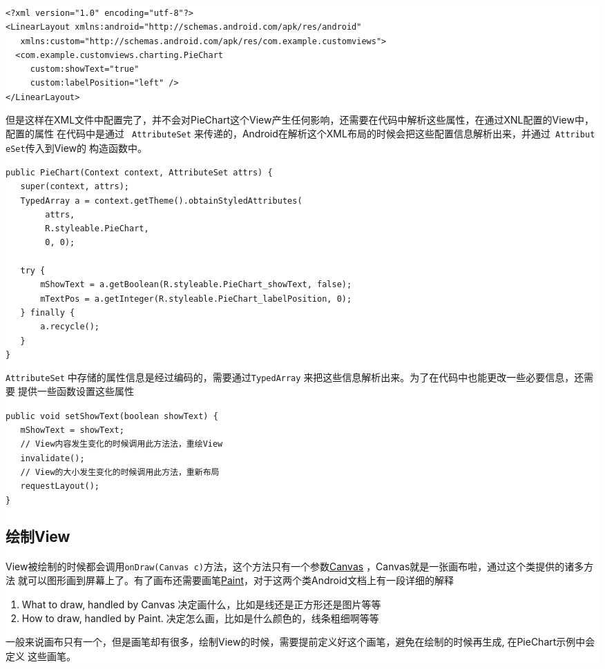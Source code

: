 ```
<?xml version="1.0" encoding="utf-8"?>
<LinearLayout xmlns:android="http://schemas.android.com/apk/res/android"
   xmlns:custom="http://schemas.android.com/apk/res/com.example.customviews">
  <com.example.customviews.charting.PieChart
     custom:showText="true"
     custom:labelPosition="left" />
</LinearLayout>
```

但是这样在XML文件中配置完了，并不会对PieChart这个View产生任何影响，还需要在代码中解析这些属性，在通过XNL配置的View中，配置的属性
在代码中是通过 ` AttributeSet` 来传递的，Android在解析这个XML布局的时候会把这些配置信息解析出来，并通过` AttributeSet`传入到View的
构造函数中。

```
public PieChart(Context context, AttributeSet attrs) {
   super(context, attrs);
   TypedArray a = context.getTheme().obtainStyledAttributes(
        attrs,
        R.styleable.PieChart,
        0, 0);

   try {
       mShowText = a.getBoolean(R.styleable.PieChart_showText, false);
       mTextPos = a.getInteger(R.styleable.PieChart_labelPosition, 0);
   } finally {
       a.recycle();
   }
}
```
`AttributeSet` 中存储的属性信息是经过编码的，需要通过`TypedArray` 来把这些信息解析出来。为了在代码中也能更改一些必要信息，还需要
提供一些函数设置这些属性

```
public void setShowText(boolean showText) {
   mShowText = showText;
   // View内容发生变化的时候调用此方法法，重绘View
   invalidate();
   // View的大小发生变化的时候调用此方法，重新布局
   requestLayout();
}
```

## 绘制View

View被绘制的时候都会调用`onDraw(Canvas c)`方法，这个方法只有一个参数[Canvas](http://developer.android.com/reference/android/graphics/Canvas.html) ，Canvas就是一张画布啦，通过这个类提供的诸多方法
就可以图形画到屏幕上了。有了画布还需要画笔[Paint](http://developer.android.com/reference/android/graphics/Paint.html)，对于这两个类Android文档上有一段详细的解释

1. What to draw, handled by Canvas 决定画什么，比如是线还是正方形还是图片等等
2. How to draw, handled by Paint. 决定怎么画，比如是什么颜色的，线条粗细啊等等


一般来说画布只有一个，但是画笔却有很多，绘制View的时候，需要提前定义好这个画笔，避免在绘制的时候再生成, 在PieChart示例中会定义
这些画笔。
